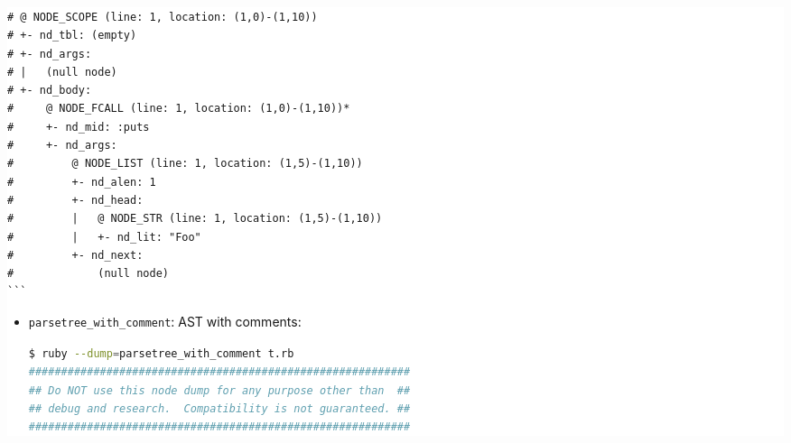     # @ NODE_SCOPE (line: 1, location: (1,0)-(1,10))
    # +- nd_tbl: (empty)
    # +- nd_args:
    # |   (null node)
    # +- nd_body:
    #     @ NODE_FCALL (line: 1, location: (1,0)-(1,10))*
    #     +- nd_mid: :puts
    #     +- nd_args:
    #         @ NODE_LIST (line: 1, location: (1,5)-(1,10))
    #         +- nd_alen: 1
    #         +- nd_head:
    #         |   @ NODE_STR (line: 1, location: (1,5)-(1,10))
    #         |   +- nd_lit: "Foo"
    #         +- nd_next:
    #             (null node)
    ```

- `parsetree_with_comment`: AST with comments:

    ```sh
    $ ruby --dump=parsetree_with_comment t.rb
    ###########################################################
    ## Do NOT use this node dump for any purpose other than  ##
    ## debug and research.  Compatibility is not guaranteed. ##
    ###########################################################
